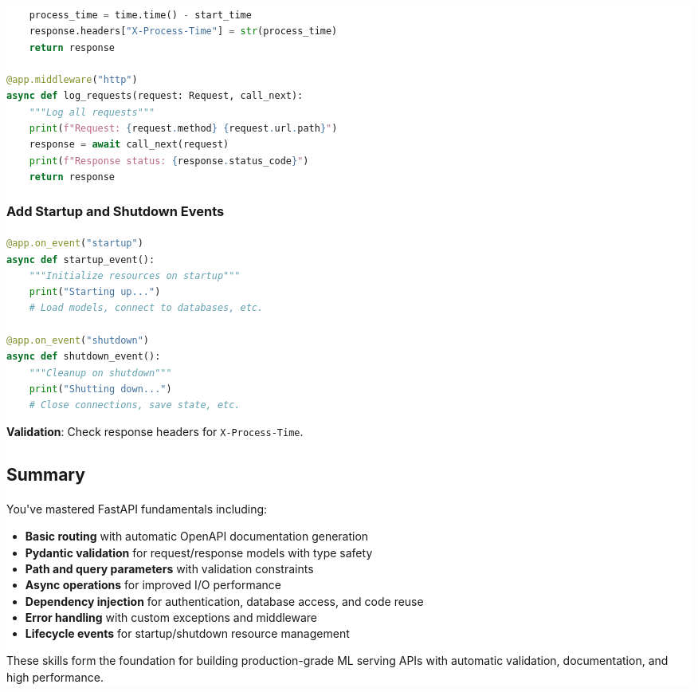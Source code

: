 ```python
    process_time = time.time() - start_time
    response.headers["X-Process-Time"] = str(process_time)
    return response

@app.middleware("http")
async def log_requests(request: Request, call_next):
    """Log all requests"""
    print(f"Request: {request.method} {request.url.path}")
    response = await call_next(request)
    print(f"Response status: {response.status_code}")
    return response
```

### Add Startup and Shutdown Events
```python
@app.on_event("startup")
async def startup_event():
    """Initialize resources on startup"""
    print("Starting up...")
    # Load models, connect to databases, etc.

@app.on_event("shutdown")
async def shutdown_event():
    """Cleanup on shutdown"""
    print("Shutting down...")
    # Close connections, save state, etc.
```

**Validation**: Check response headers for `X-Process-Time`.

## Summary

You've mastered FastAPI fundamentals including:
- **Basic routing** with automatic OpenAPI documentation generation
- **Pydantic validation** for request/response models with type safety
- **Path and query parameters** with validation constraints
- **Async operations** for improved I/O performance
- **Dependency injection** for authentication, database access, and code reuse
- **Error handling** with custom exceptions and middleware
- **Lifecycle events** for startup/shutdown resource management

These skills form the foundation for building production-grade ML serving APIs with automatic validation, documentation, and high performance.
